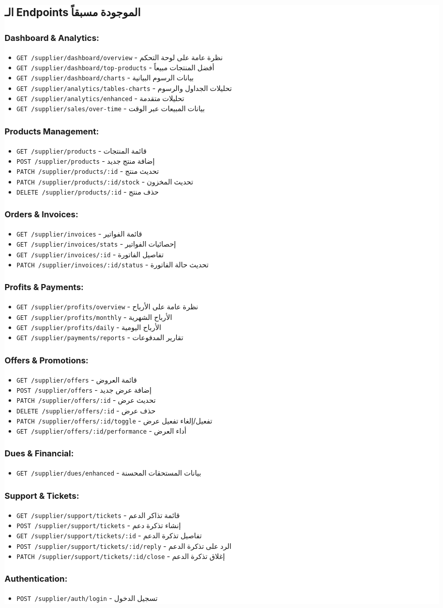 ## الـ Endpoints الموجودة مسبقاً

### Dashboard & Analytics:
- `GET /supplier/dashboard/overview` - نظرة عامة على لوحة التحكم
- `GET /supplier/dashboard/top-products` - أفضل المنتجات مبيعاً
- `GET /supplier/dashboard/charts` - بيانات الرسوم البيانية
- `GET /supplier/analytics/tables-charts` - تحليلات الجداول والرسوم
- `GET /supplier/analytics/enhanced` - تحليلات متقدمة
- `GET /supplier/sales/over-time` - بيانات المبيعات عبر الوقت

### Products Management:
- `GET /supplier/products` - قائمة المنتجات
- `POST /supplier/products` - إضافة منتج جديد
- `PATCH /supplier/products/:id` - تحديث منتج
- `PATCH /supplier/products/:id/stock` - تحديث المخزون
- `DELETE /supplier/products/:id` - حذف منتج

### Orders & Invoices:
- `GET /supplier/invoices` - قائمة الفواتير
- `GET /supplier/invoices/stats` - إحصائيات الفواتير
- `GET /supplier/invoices/:id` - تفاصيل الفاتورة
- `PATCH /supplier/invoices/:id/status` - تحديث حالة الفاتورة

### Profits & Payments:
- `GET /supplier/profits/overview` - نظرة عامة على الأرباح
- `GET /supplier/profits/monthly` - الأرباح الشهرية
- `GET /supplier/profits/daily` - الأرباح اليومية
- `GET /supplier/payments/reports` - تقارير المدفوعات

### Offers & Promotions:
- `GET /supplier/offers` - قائمة العروض
- `POST /supplier/offers` - إضافة عرض جديد
- `PATCH /supplier/offers/:id` - تحديث عرض
- `DELETE /supplier/offers/:id` - حذف عرض
- `PATCH /supplier/offers/:id/toggle` - تفعيل/إلغاء تفعيل عرض
- `GET /supplier/offers/:id/performance` - أداء العرض

### Dues & Financial:
- `GET /supplier/dues/enhanced` - بيانات المستحقات المحسنة

### Support & Tickets:
- `GET /supplier/support/tickets` - قائمة تذاكر الدعم
- `POST /supplier/support/tickets` - إنشاء تذكرة دعم
- `GET /supplier/support/tickets/:id` - تفاصيل تذكرة الدعم
- `POST /supplier/support/tickets/:id/reply` - الرد على تذكرة الدعم
- `PATCH /supplier/support/tickets/:id/close` - إغلاق تذكرة الدعم

### Authentication:
- `POST /supplier/auth/login` - تسجيل الدخول
